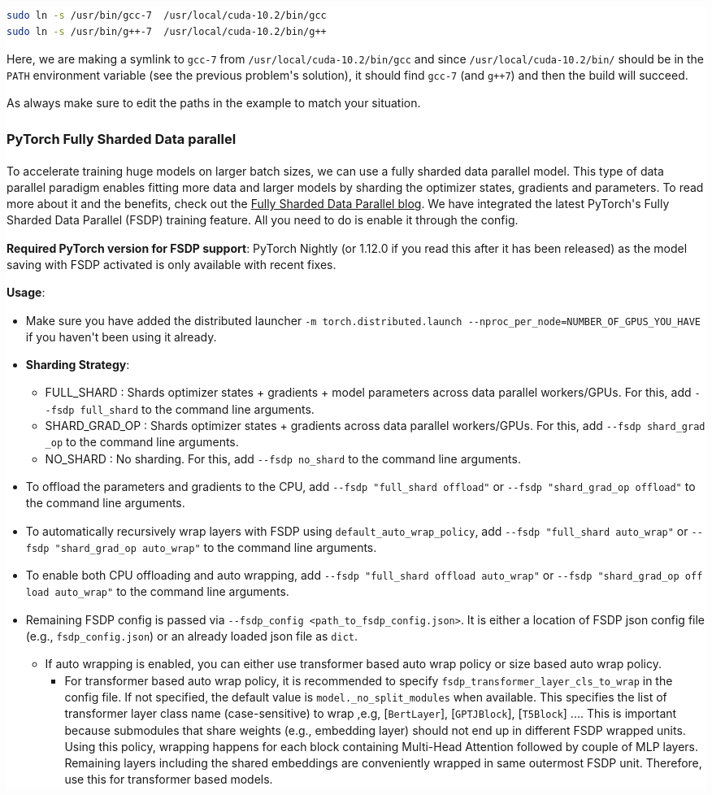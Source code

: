 ```bash
sudo ln -s /usr/bin/gcc-7  /usr/local/cuda-10.2/bin/gcc
sudo ln -s /usr/bin/g++-7  /usr/local/cuda-10.2/bin/g++
```

Here, we are making a symlink to `gcc-7` from `/usr/local/cuda-10.2/bin/gcc` and since
`/usr/local/cuda-10.2/bin/` should be in the `PATH` environment variable (see the previous problem's solution), it
should find `gcc-7` (and `g++7`) and then the build will succeed.

As always make sure to edit the paths in the example to match your situation.


### PyTorch Fully Sharded Data parallel

To accelerate training huge models on larger batch sizes, we can use a fully sharded data parallel model.
This type of data parallel paradigm enables fitting more data and larger models by sharding the optimizer states, gradients and parameters.
To read more about it and the benefits, check out the [Fully Sharded Data Parallel blog](https://pytorch.org/blog/introducing-pytorch-fully-sharded-data-parallel-api/).
We have integrated the latest PyTorch's Fully Sharded Data Parallel (FSDP) training feature.
All you need to do is enable it through the config.

**Required PyTorch version for FSDP support**: PyTorch Nightly (or 1.12.0 if you read this after it has been released)
as the model saving with FSDP activated is only available with recent fixes.

**Usage**:

- Make sure you have added the distributed launcher
`-m torch.distributed.launch --nproc_per_node=NUMBER_OF_GPUS_YOU_HAVE` if you haven't been using it already.

- **Sharding Strategy**: 
  - FULL_SHARD : Shards optimizer states + gradients + model parameters across data parallel workers/GPUs.
    For this, add `--fsdp full_shard` to the command line arguments. 
  - SHARD_GRAD_OP : Shards optimizer states + gradients across data parallel workers/GPUs.
    For this, add `--fsdp shard_grad_op` to the command line arguments.
  - NO_SHARD : No sharding. For this, add `--fsdp no_shard` to the command line arguments.
- To offload the parameters and gradients to the CPU, 
  add `--fsdp "full_shard offload"` or `--fsdp "shard_grad_op offload"` to the command line arguments.
- To automatically recursively wrap layers with FSDP using `default_auto_wrap_policy`, 
  add `--fsdp "full_shard auto_wrap"` or `--fsdp "shard_grad_op auto_wrap"` to the command line arguments.
- To enable both CPU offloading and auto wrapping, 
  add `--fsdp "full_shard offload auto_wrap"` or `--fsdp "shard_grad_op offload auto_wrap"` to the command line arguments.
- Remaining FSDP config is passed via `--fsdp_config <path_to_fsdp_config.json>`. It is either a location of
  FSDP json config file (e.g., `fsdp_config.json`) or an already loaded json file as `dict`. 
  - If auto wrapping is enabled, you can either use transformer based auto wrap policy or size based auto wrap policy.
    - For transformer based auto wrap policy, it is recommended to specify `fsdp_transformer_layer_cls_to_wrap` in the config file. If not specified, the default value is `model._no_split_modules` when available.
      This specifies the list of transformer layer class name (case-sensitive) to wrap ,e.g, [`BertLayer`], [`GPTJBlock`], [`T5Block`] ....
      This is important because submodules that share weights (e.g., embedding layer) should not end up in different FSDP wrapped units.
      Using this policy, wrapping happens for each block containing Multi-Head Attention followed by couple of MLP layers. 
      Remaining layers including the shared embeddings are conveniently wrapped in same outermost FSDP unit.
      Therefore, use this for transformer based models.